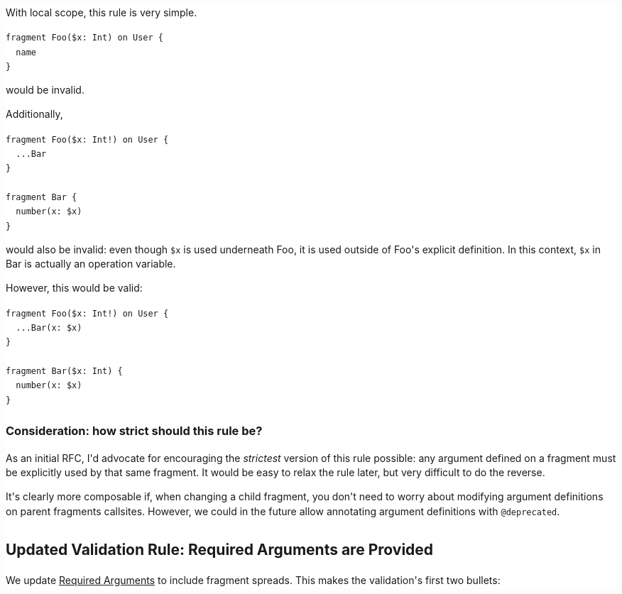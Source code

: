 With local scope, this rule is very simple.

```
fragment Foo($x: Int) on User {
  name
}
```

would be invalid.

Additionally,

```
fragment Foo($x: Int!) on User {
  ...Bar
}

fragment Bar {
  number(x: $x)
}
```

would also be invalid: even though `$x` is used underneath Foo, it is used
outside of Foo's explicit definition. In this context, `$x` in Bar is actually
an operation variable.

However, this would be valid:

```
fragment Foo($x: Int!) on User {
  ...Bar(x: $x)
}

fragment Bar($x: Int) {
  number(x: $x)
}
```

### Consideration: how strict should this rule be?

As an initial RFC, I'd advocate for encouraging the _strictest_ version of this
rule possible: any argument defined on a fragment must be explicitly used by
that same fragment. It would be easy to relax the rule later, but very difficult
to do the reverse.

It's clearly more composable if, when changing a child fragment, you don't need
to worry about modifying argument definitions on parent fragments callsites.
However, we could in the future allow annotating argument definitions with
`@deprecated`.

## Updated Validation Rule: Required Arguments are Provided

We update
[Required Arguments](https://spec.graphql.org/draft/#sec-Required-Arguments) to
include fragment spreads. This makes the validation's first two bullets:
